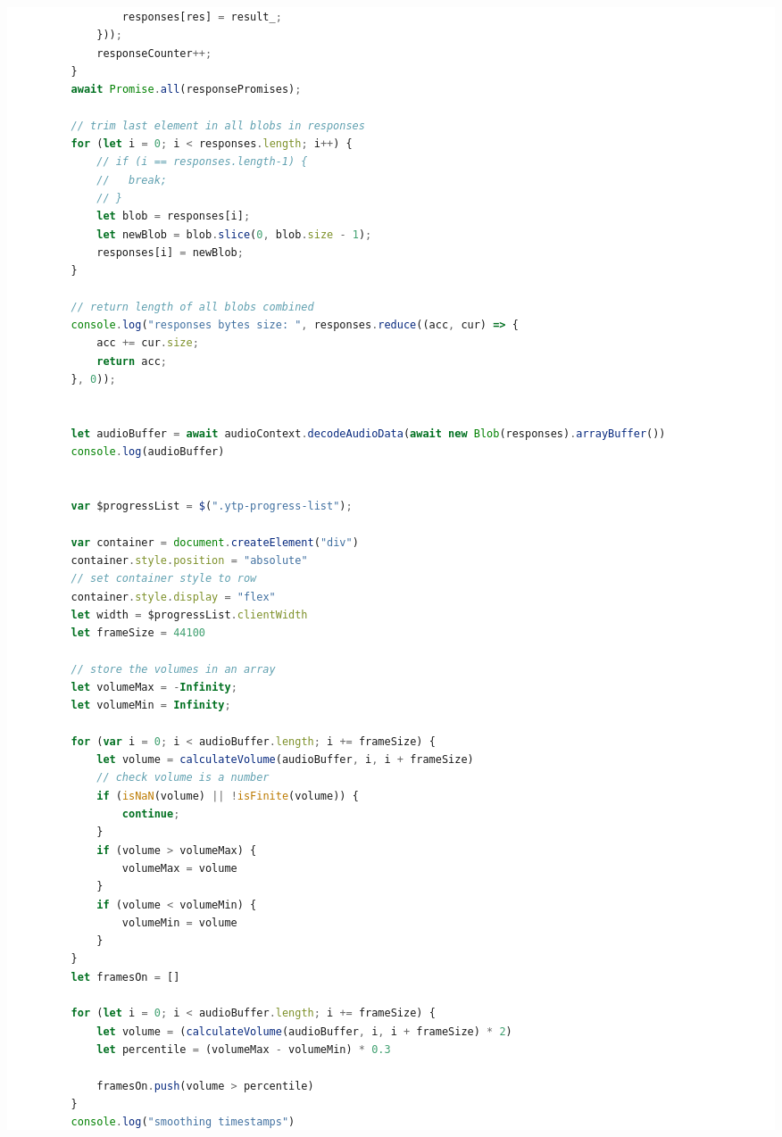 ```js
                  responses[res] = result_;
              }));
              responseCounter++;
          }
          await Promise.all(responsePromises);

          // trim last element in all blobs in responses
          for (let i = 0; i < responses.length; i++) {
              // if (i == responses.length-1) {
              //   break;
              // }
              let blob = responses[i];
              let newBlob = blob.slice(0, blob.size - 1);
              responses[i] = newBlob;
          }

          // return length of all blobs combined
          console.log("responses bytes size: ", responses.reduce((acc, cur) => {
              acc += cur.size;
              return acc;
          }, 0));


          let audioBuffer = await audioContext.decodeAudioData(await new Blob(responses).arrayBuffer())
          console.log(audioBuffer)


          var $progressList = $(".ytp-progress-list");

          var container = document.createElement("div")
          container.style.position = "absolute"
          // set container style to row
          container.style.display = "flex"
          let width = $progressList.clientWidth
          let frameSize = 44100

          // store the volumes in an array
          let volumeMax = -Infinity;
          let volumeMin = Infinity;

          for (var i = 0; i < audioBuffer.length; i += frameSize) {
              let volume = calculateVolume(audioBuffer, i, i + frameSize)
              // check volume is a number
              if (isNaN(volume) || !isFinite(volume)) {
                  continue;
              }
              if (volume > volumeMax) {
                  volumeMax = volume
              }
              if (volume < volumeMin) {
                  volumeMin = volume
              }
          }
          let framesOn = []

          for (let i = 0; i < audioBuffer.length; i += frameSize) {
              let volume = (calculateVolume(audioBuffer, i, i + frameSize) * 2)
              let percentile = (volumeMax - volumeMin) * 0.3

              framesOn.push(volume > percentile)
          }
          console.log("smoothing timestamps")
```